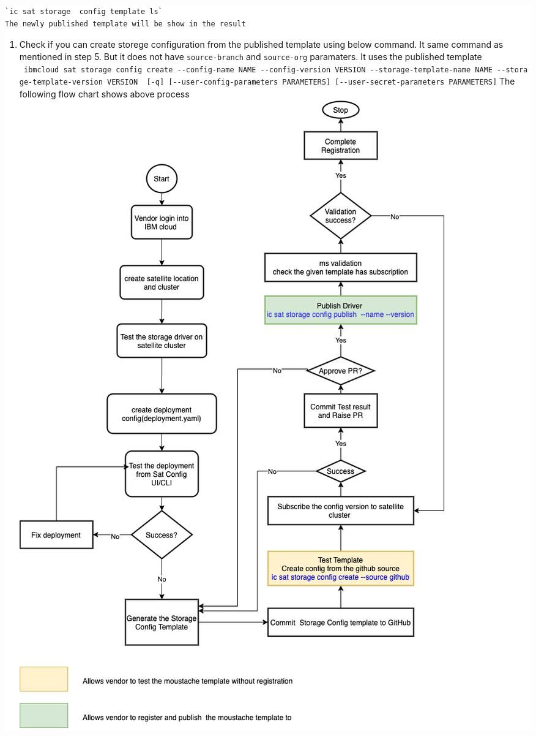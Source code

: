     `ic sat storage  config template ls` 
    The newly published template will be show in the result  
1. Check if you can create storege configuration from the published template using below command. It same command as mentioned in step 5. But it does not have `source-branch` and `source-org` paramaters. It uses the published template     
       ` ibmcloud sat storage config create --config-name NAME --config-version VERSION --storage-template-name NAME --storage-template-version VERSION  [-q] [--user-config-parameters PARAMETERS] [--user-secret-parameters PARAMETERS]`
The following flow chart shows above process
![Storage Template Registration Flow](./satellite-storage-registration-flow.png) 

